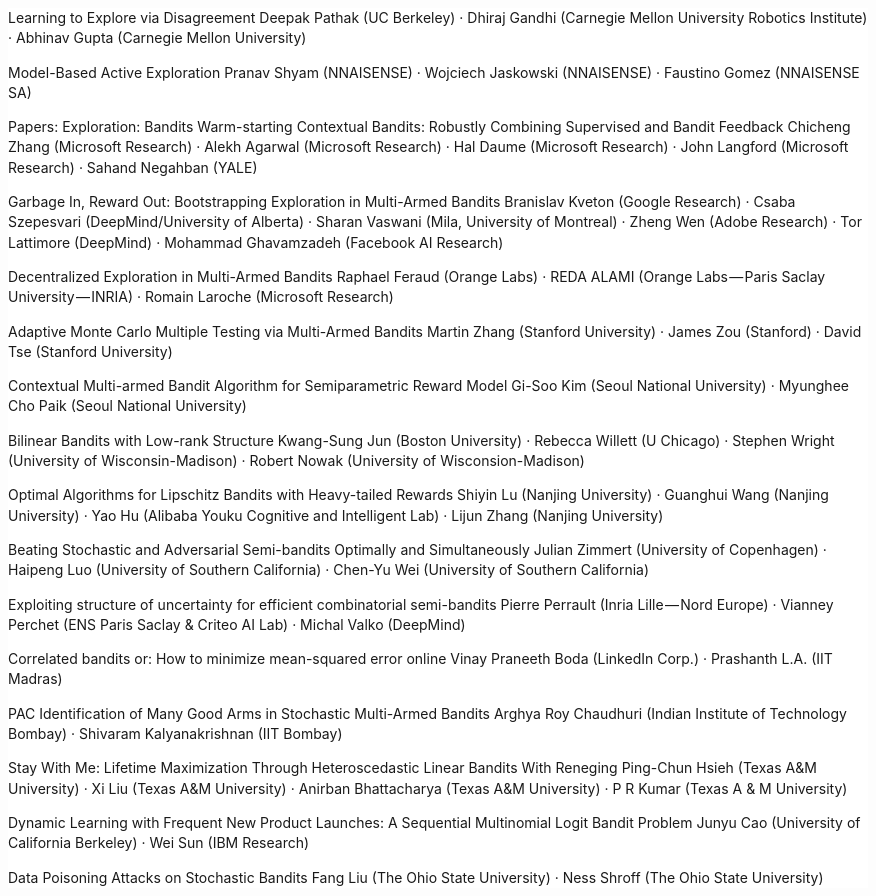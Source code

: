 Learning to Explore via Disagreement
Deepak Pathak (UC Berkeley) · Dhiraj Gandhi (Carnegie Mellon University Robotics Institute) · Abhinav Gupta (Carnegie Mellon University)

Model-Based Active Exploration
Pranav Shyam (NNAISENSE) · Wojciech Jaskowski (NNAISENSE) · Faustino Gomez (NNAISENSE SA)

Papers: Exploration: Bandits
Warm-starting Contextual Bandits: Robustly Combining Supervised and Bandit Feedback
Chicheng Zhang (Microsoft Research) · Alekh Agarwal (Microsoft Research) · Hal Daume (Microsoft Research) · John Langford (Microsoft Research) · Sahand Negahban (YALE)

Garbage In, Reward Out: Bootstrapping Exploration in Multi-Armed Bandits
Branislav Kveton (Google Research) · Csaba Szepesvari (DeepMind/University of Alberta) · Sharan Vaswani (Mila, University of Montreal) · Zheng Wen (Adobe Research) · Tor Lattimore (DeepMind) · Mohammad Ghavamzadeh (Facebook AI Research)

Decentralized Exploration in Multi-Armed Bandits
Raphael Feraud (Orange Labs) · REDA ALAMI (Orange Labs — Paris Saclay University — INRIA) · Romain Laroche (Microsoft Research)

Adaptive Monte Carlo Multiple Testing via Multi-Armed Bandits
Martin Zhang (Stanford University) · James Zou (Stanford) · David Tse (Stanford University)

Contextual Multi-armed Bandit Algorithm for Semiparametric Reward Model
Gi-Soo Kim (Seoul National University) · Myunghee Cho Paik (Seoul National University)

Bilinear Bandits with Low-rank Structure 
Kwang-Sung Jun (Boston University) · Rebecca Willett (U Chicago) · Stephen Wright (University of Wisconsin-Madison) · Robert Nowak (University of Wisconsion-Madison)

Optimal Algorithms for Lipschitz Bandits with Heavy-tailed Rewards
Shiyin Lu (Nanjing University) · Guanghui Wang (Nanjing University) · Yao Hu (Alibaba Youku Cognitive and Intelligent Lab) · Lijun Zhang (Nanjing University)

Beating Stochastic and Adversarial Semi-bandits Optimally and Simultaneously
Julian Zimmert (University of Copenhagen) · Haipeng Luo (University of Southern California) · Chen-Yu Wei (University of Southern California)

Exploiting structure of uncertainty for efficient combinatorial semi-bandits
Pierre Perrault (Inria Lille — Nord Europe) · Vianney Perchet (ENS Paris Saclay & Criteo AI Lab) · Michal Valko (DeepMind)

Correlated bandits or: How to minimize mean-squared error online
Vinay Praneeth Boda (LinkedIn Corp.) · Prashanth L.A. (IIT Madras)

PAC Identification of Many Good Arms in Stochastic Multi-Armed Bandits
Arghya Roy Chaudhuri (Indian Institute of Technology Bombay) · Shivaram Kalyanakrishnan (IIT Bombay)

Stay With Me: Lifetime Maximization Through Heteroscedastic Linear Bandits With Reneging
Ping-Chun Hsieh (Texas A&M University) · Xi Liu (Texas A&M University) · Anirban Bhattacharya (Texas A&M University) · P R Kumar (Texas A & M University)

Dynamic Learning with Frequent New Product Launches: A Sequential Multinomial Logit Bandit Problem
Junyu Cao (University of California Berkeley) · Wei Sun (IBM Research)

Data Poisoning Attacks on Stochastic Bandits
Fang Liu (The Ohio State University) · Ness Shroff (The Ohio State University)
